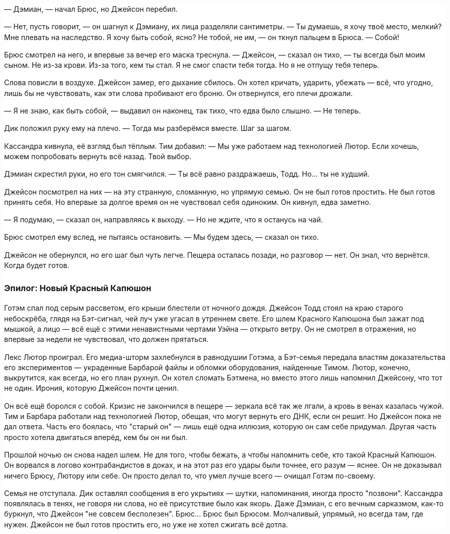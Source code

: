 — Дэмиан, — начал Брюс, но Джейсон перебил.

— Нет, пусть говорит, — он шагнул к Дэмиану, их лица разделяли сантиметры. — Ты думаешь, я хочу твоё место, мелкий? Мне плевать на наследство. Я хочу быть собой, ясно? Не тобой, не им, — он ткнул пальцем в Брюса. — Собой!

Брюс смотрел на него, и впервые за вечер его маска треснула. — Джейсон, — сказал он тихо, — ты всегда был моим сыном. Не из-за крови. Из-за того, кем ты стал. Я не смог спасти тебя тогда. Но я не отпущу тебя теперь.

Слова повисли в воздухе. Джейсон замер, его дыхание сбилось. Он хотел кричать, ударить, убежать — всё, что угодно, лишь бы не чувствовать, как эти слова пробивают его броню. Он отвернулся, его плечи дрожали.

— Я не знаю, как быть собой, — выдавил он наконец, так тихо, что едва было слышно. — Не теперь.

Дик положил руку ему на плечо. — Тогда мы разберёмся вместе. Шаг за шагом.

Кассандра кивнула, её взгляд был тёплым. Тим добавил: — Мы уже работаем над технологией Лютор. Если хочешь, можем попробовать вернуть всё назад. Твой выбор.

Дэмиан скрестил руки, но его тон смягчился. — Ты всё равно раздражаешь, Тодд. Но... ты не худший.

Джейсон посмотрел на них — на эту странную, сломанную, но упрямую семью. Он не был готов простить. Не был готов принять себя. Но впервые за долгое время он не чувствовал себя одиноким. Он кивнул, едва заметно.

— Я подумаю, — сказал он, направляясь к выходу. — Но не ждите, что я останусь на чай.

Брюс смотрел ему вслед, не пытаясь остановить. — Мы будем здесь, — сказал он тихо.

Джейсон не обернулся, но его шаг был чуть легче. Пещера осталась позади, но разговор — нет. Он знал, что вернётся. Когда будет готов.



### Эпилог: Новый Красный Капюшон

Готэм спал под серым рассветом, его крыши блестели от ночного дождя. Джейсон Тодд стоял на краю старого небоскрёба, глядя на Бэт-сигнал, чей луч уже угасал в утреннем свете. Его шлем Красного Капюшона был зажат под мышкой, а лицо — всё ещё с этими ненавистными чертами Уэйна — открыто ветру. Он не смотрел в отражения, но впервые за недели не чувствовал, что должен прятаться.

Лекс Лютор проиграл. Его медиа-шторм захлебнулся в равнодушии Готэма, а Бэт-семья передала властям доказательства его экспериментов — украденные Барбарой файлы и обломки оборудования, найденные Тимом. Лютор, конечно, выкрутится, как всегда, но его план рухнул. Он хотел сломать Бэтмена, но вместо этого лишь напомнил Джейсону, что тот не один. Ирония, которую Джейсон почти ценил.

Он всё ещё боролся с собой. Кризис не закончился в пещере — зеркала всё так же лгали, а кровь в венах казалась чужой. Тим и Барбара работали над технологией Лютор, обещая, что могут вернуть его ДНК, если он решит. Но Джейсон пока не дал ответа. Часть его боялась, что "старый он" — лишь ещё одна иллюзия, которую он сам себе придумал. Другая часть просто хотела двигаться вперёд, кем бы он ни был.

Прошлой ночью он снова надел шлем. Не для того, чтобы бежать, а чтобы напомнить себе, кто такой Красный Капюшон. Он ворвался в логово контрабандистов в доках, и на этот раз его удары были точнее, его разум — яснее. Он не доказывал ничего Брюсу, Лютору или себе. Он просто делал то, что умел лучше всего — очищал Готэм по-своему.

Семья не отступала. Дик оставлял сообщения в его укрытиях — шутки, напоминания, иногда просто "позвони". Кассандра появлялась в тенях, не говоря ни слова, но её присутствие было как якорь. Даже Дэмиан, с его вечным сарказмом, как-то буркнул, что Джейсон "не совсем бесполезен". Брюс... Брюс был Брюсом. Молчаливый, упрямый, но всегда там, где нужен. Джейсон не был готов простить его, но уже не хотел сжигать всё дотла.
